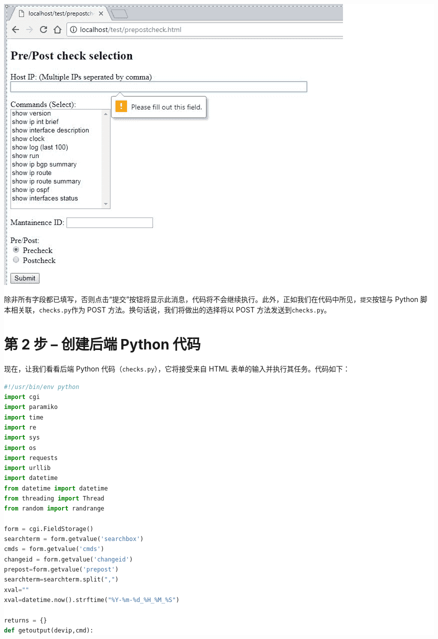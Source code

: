 ![图片](img/e02900d3-19d7-47d4-9b71-97a111443d7a.jpg)

除非所有字段都已填写，否则点击“提交”按钮将显示此消息，代码将不会继续执行。此外，正如我们在代码中所见，`提交`按钮与 Python 脚本相关联，`checks.py`作为 POST 方法。换句话说，我们将做出的选择将以 POST 方法发送到`checks.py`。

# 第 2 步 – 创建后端 Python 代码

现在，让我们看看后端 Python 代码（`checks.py`），它将接受来自 HTML 表单的输入并执行其任务。代码如下：

```py
#!/usr/bin/env python
import cgi
import paramiko
import time
import re
import sys
import os
import requests
import urllib
import datetime
from datetime import datetime
from threading import Thread
from random import randrange

form = cgi.FieldStorage()
searchterm = form.getvalue('searchbox')
cmds = form.getvalue('cmds')
changeid = form.getvalue('changeid')
prepost=form.getvalue('prepost')
searchterm=searchterm.split(",")
xval=""
xval=datetime.now().strftime("%Y-%m-%d_%H_%M_%S")

returns = {}
def getoutput(devip,cmd):
```